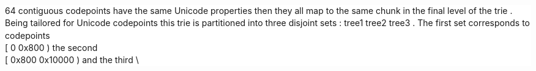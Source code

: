64
contiguous
codepoints
have
the
same
Unicode
properties
then
they
all
map
to
the
same
chunk
in
the
final
level
of
the
trie
.
Being
tailored
for
Unicode
codepoints
this
trie
is
partitioned
into
three
disjoint
sets
:
tree1
tree2
tree3
.
The
first
set
corresponds
to
codepoints
\
[
0
0x800
)
the
second
\
[
0x800
0x10000
)
and
the
third
\